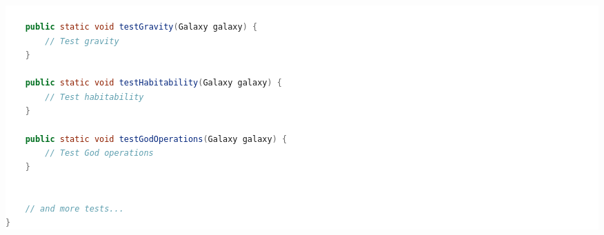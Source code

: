 ```java
    
    public static void testGravity(Galaxy galaxy) {
        // Test gravity
    }
    
    public static void testHabitability(Galaxy galaxy) {
        // Test habitability
    }
    
    public static void testGodOperations(Galaxy galaxy) {
        // Test God operations
    }


    // and more tests...
}
```